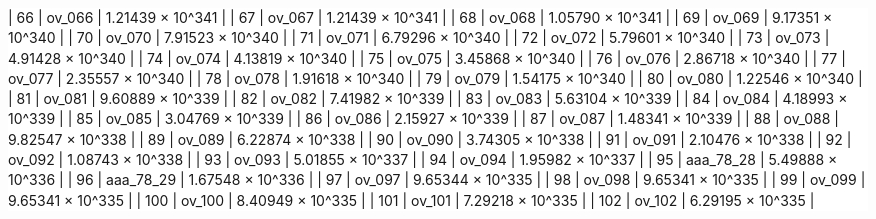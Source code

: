 | 66 | ov_066 | 1.21439 × 10^341 |
| 67 | ov_067 | 1.21439 × 10^341 |
| 68 | ov_068 | 1.05790 × 10^341 |
| 69 | ov_069 | 9.17351 × 10^340 |
| 70 | ov_070 | 7.91523 × 10^340 |
| 71 | ov_071 | 6.79296 × 10^340 |
| 72 | ov_072 | 5.79601 × 10^340 |
| 73 | ov_073 | 4.91428 × 10^340 |
| 74 | ov_074 | 4.13819 × 10^340 |
| 75 | ov_075 | 3.45868 × 10^340 |
| 76 | ov_076 | 2.86718 × 10^340 |
| 77 | ov_077 | 2.35557 × 10^340 |
| 78 | ov_078 | 1.91618 × 10^340 |
| 79 | ov_079 | 1.54175 × 10^340 |
| 80 | ov_080 | 1.22546 × 10^340 |
| 81 | ov_081 | 9.60889 × 10^339 |
| 82 | ov_082 | 7.41982 × 10^339 |
| 83 | ov_083 | 5.63104 × 10^339 |
| 84 | ov_084 | 4.18993 × 10^339 |
| 85 | ov_085 | 3.04769 × 10^339 |
| 86 | ov_086 | 2.15927 × 10^339 |
| 87 | ov_087 | 1.48341 × 10^339 |
| 88 | ov_088 | 9.82547 × 10^338 |
| 89 | ov_089 | 6.22874 × 10^338 |
| 90 | ov_090 | 3.74305 × 10^338 |
| 91 | ov_091 | 2.10476 × 10^338 |
| 92 | ov_092 | 1.08743 × 10^338 |
| 93 | ov_093 | 5.01855 × 10^337 |
| 94 | ov_094 | 1.95982 × 10^337 |
| 95 | aaa_78_28 | 5.49888 × 10^336 |
| 96 | aaa_78_29 | 1.67548 × 10^336 |
| 97 | ov_097 | 9.65344 × 10^335 |
| 98 | ov_098 | 9.65341 × 10^335 |
| 99 | ov_099 | 9.65341 × 10^335 |
| 100 | ov_100 | 8.40949 × 10^335 |
| 101 | ov_101 | 7.29218 × 10^335 |
| 102 | ov_102 | 6.29195 × 10^335 |